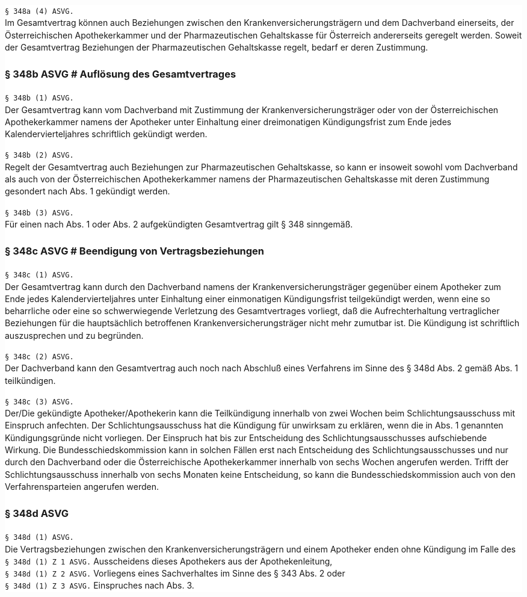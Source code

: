 `§ 348a (4) ASVG.`  
Im Gesamtvertrag können auch Beziehungen zwischen den Krankenversicherungsträgern und dem Dachverband einerseits, der Österreichischen Apothekerkammer und der Pharmazeutischen Gehaltskasse für Österreich andererseits geregelt werden. Soweit der Gesamtvertrag Beziehungen der Pharmazeutischen Gehaltskasse regelt, bedarf er deren Zustimmung.

### § 348b ASVG # Auflösung des Gesamtvertrages

`§ 348b (1) ASVG.`  
Der Gesamtvertrag kann vom Dachverband mit Zustimmung der Krankenversicherungsträger oder von der Österreichischen Apothekerkammer namens der Apotheker unter Einhaltung einer dreimonatigen Kündigungsfrist zum Ende jedes Kalendervierteljahres schriftlich gekündigt werden.

`§ 348b (2) ASVG.`  
Regelt der Gesamtvertrag auch Beziehungen zur Pharmazeutischen Gehaltskasse, so kann er insoweit sowohl vom Dachverband als auch von der Österreichischen Apothekerkammer namens der Pharmazeutischen Gehaltskasse mit deren Zustimmung gesondert nach Abs. 1 gekündigt werden.

`§ 348b (3) ASVG.`  
Für einen nach Abs. 1 oder Abs. 2 aufgekündigten Gesamtvertrag gilt § 348 sinngemäß.

### § 348c ASVG # Beendigung von Vertragsbeziehungen

`§ 348c (1) ASVG.`  
Der Gesamtvertrag kann durch den Dachverband namens der Krankenversicherungsträger gegenüber einem Apotheker zum Ende jedes Kalendervierteljahres unter Einhaltung einer einmonatigen Kündigungsfrist teilgekündigt werden, wenn eine so beharrliche oder eine so schwerwiegende Verletzung des Gesamtvertrages vorliegt, daß die Aufrechterhaltung vertraglicher Beziehungen für die hauptsächlich betroffenen Krankenversicherungsträger nicht mehr zumutbar ist. Die Kündigung ist schriftlich auszusprechen und zu begründen.

`§ 348c (2) ASVG.`  
Der Dachverband kann den Gesamtvertrag auch noch nach Abschluß eines Verfahrens im Sinne des § 348d Abs. 2 gemäß Abs. 1 teilkündigen.

`§ 348c (3) ASVG.`  
Der/Die gekündigte Apotheker/Apothekerin kann die Teilkündigung innerhalb von zwei Wochen beim Schlichtungsausschuss mit Einspruch anfechten. Der Schlichtungsausschuss hat die Kündigung für unwirksam zu erklären, wenn die in Abs. 1 genannten Kündigungsgründe nicht vorliegen. Der Einspruch hat bis zur Entscheidung des Schlichtungsausschusses aufschiebende Wirkung. Die Bundesschiedskommission kann in solchen Fällen erst nach Entscheidung des Schlichtungsausschusses und nur durch den Dachverband oder die Österreichische Apothekerkammer innerhalb von sechs Wochen angerufen werden. Trifft der Schlichtungsausschuss innerhalb von sechs Monaten keine Entscheidung, so kann die Bundesschiedskommission auch von den Verfahrensparteien angerufen werden.

### § 348d ASVG

`§ 348d (1) ASVG.`  
Die Vertragsbeziehungen zwischen den Krankenversicherungsträgern und einem Apotheker enden ohne Kündigung im Falle des  
`§ 348d (1) Z 1 ASVG.`
Ausscheidens dieses Apothekers aus der Apothekenleitung,  
`§ 348d (1) Z 2 ASVG.`
Vorliegens eines Sachverhaltes im Sinne des § 343 Abs. 2 oder  
`§ 348d (1) Z 3 ASVG.`
Einspruches nach Abs. 3.
